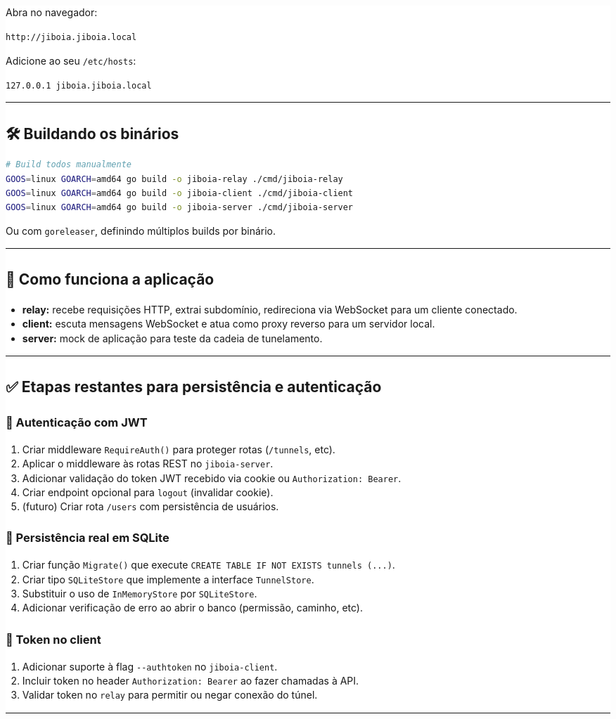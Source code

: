 Abra no navegador:
```
http://jiboia.jiboia.local
```

Adicione ao seu `/etc/hosts`:
```
127.0.0.1 jiboia.jiboia.local
```

---

## 🛠 Buildando os binários
```bash
# Build todos manualmente
GOOS=linux GOARCH=amd64 go build -o jiboia-relay ./cmd/jiboia-relay
GOOS=linux GOARCH=amd64 go build -o jiboia-client ./cmd/jiboia-client
GOOS=linux GOARCH=amd64 go build -o jiboia-server ./cmd/jiboia-server
```
Ou com `goreleaser`, definindo múltiplos builds por binário.

---

## 🧱 Como funciona a aplicação
- **relay:** recebe requisições HTTP, extrai subdomínio, redireciona via WebSocket para um cliente conectado.
- **client:** escuta mensagens WebSocket e atua como proxy reverso para um servidor local.
- **server:** mock de aplicação para teste da cadeia de tunelamento.

---

## ✅ Etapas restantes para persistência e autenticação

### 🔐 Autenticação com JWT
1. Criar middleware `RequireAuth()` para proteger rotas (`/tunnels`, etc).
2. Aplicar o middleware às rotas REST no `jiboia-server`.
3. Adicionar validação do token JWT recebido via cookie ou `Authorization: Bearer`.
4. Criar endpoint opcional para `logout` (invalidar cookie).
5. (futuro) Criar rota `/users` com persistência de usuários.

### 💾 Persistência real em SQLite
1. Criar função `Migrate()` que execute `CREATE TABLE IF NOT EXISTS tunnels (...)`.
2. Criar tipo `SQLiteStore` que implemente a interface `TunnelStore`.
3. Substituir o uso de `InMemoryStore` por `SQLiteStore`.
4. Adicionar verificação de erro ao abrir o banco (permissão, caminho, etc).

### 🔑 Token no client
1. Adicionar suporte à flag `--authtoken` no `jiboia-client`.
2. Incluir token no header `Authorization: Bearer` ao fazer chamadas à API.
3. Validar token no `relay` para permitir ou negar conexão do túnel.

---